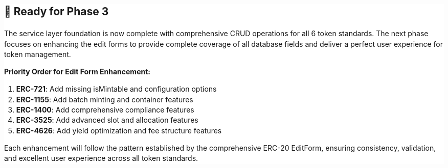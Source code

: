 ```
```

## 🚀 Ready for Phase 3

The service layer foundation is now complete with comprehensive CRUD operations for all 6 token standards. The next phase focuses on enhancing the edit forms to provide complete coverage of all database fields and deliver a perfect user experience for token management.

**Priority Order for Edit Form Enhancement:**
1. **ERC-721**: Add missing isMintable and configuration options
2. **ERC-1155**: Add batch minting and container features
3. **ERC-1400**: Add comprehensive compliance features  
4. **ERC-3525**: Add advanced slot and allocation features
5. **ERC-4626**: Add yield optimization and fee structure features

Each enhancement will follow the pattern established by the comprehensive ERC-20 EditForm, ensuring consistency, validation, and excellent user experience across all token standards.